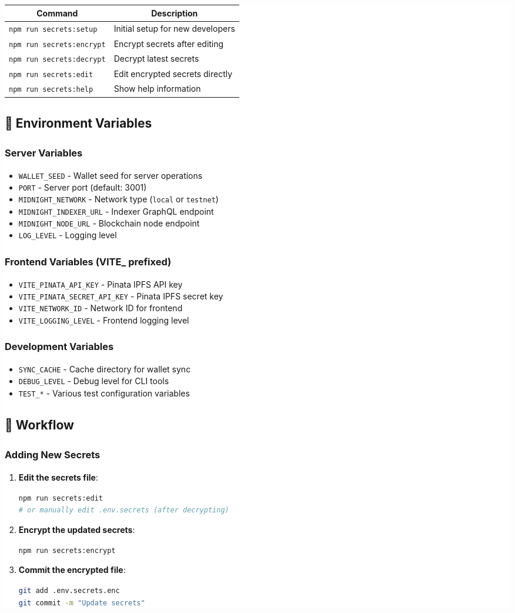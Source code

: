 | Command | Description |
|---------|-------------|
| `npm run secrets:setup` | Initial setup for new developers |
| `npm run secrets:encrypt` | Encrypt secrets after editing |
| `npm run secrets:decrypt` | Decrypt latest secrets |
| `npm run secrets:edit` | Edit encrypted secrets directly |
| `npm run secrets:help` | Show help information |

## 📝 Environment Variables

### Server Variables
- `WALLET_SEED` - Wallet seed for server operations
- `PORT` - Server port (default: 3001)
- `MIDNIGHT_NETWORK` - Network type (`local` or `testnet`)
- `MIDNIGHT_INDEXER_URL` - Indexer GraphQL endpoint
- `MIDNIGHT_NODE_URL` - Blockchain node endpoint
- `LOG_LEVEL` - Logging level

### Frontend Variables (VITE_ prefixed)
- `VITE_PINATA_API_KEY` - Pinata IPFS API key
- `VITE_PINATA_SECRET_API_KEY` - Pinata IPFS secret key
- `VITE_NETWORK_ID` - Network ID for frontend
- `VITE_LOGGING_LEVEL` - Frontend logging level

### Development Variables
- `SYNC_CACHE` - Cache directory for wallet sync
- `DEBUG_LEVEL` - Debug level for CLI tools
- `TEST_*` - Various test configuration variables

## 🔄 Workflow

### Adding New Secrets

1. **Edit the secrets file**:
   ```bash
   npm run secrets:edit
   # or manually edit .env.secrets (after decrypting)
   ```

2. **Encrypt the updated secrets**:
   ```bash
   npm run secrets:encrypt
   ```

3. **Commit the encrypted file**:
   ```bash
   git add .env.secrets.enc
   git commit -m "Update secrets"
   ```
